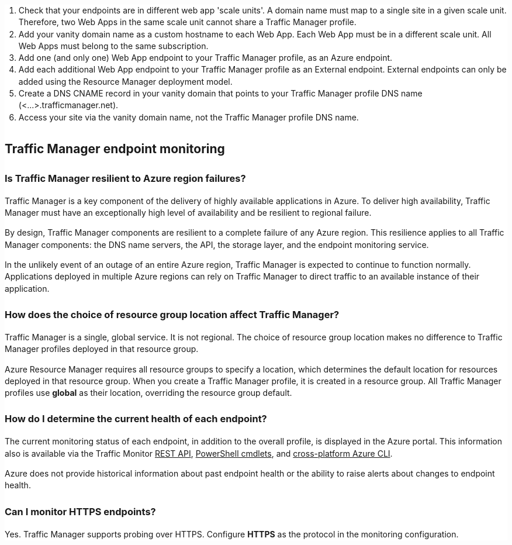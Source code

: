 1. Check that your endpoints are in different web app 'scale units'. A domain name must map to a single site in a given scale unit. Therefore, two Web Apps in the same scale unit cannot share a Traffic Manager profile.
2. Add your vanity domain name as a custom hostname to each Web App. Each Web App must be in a different scale unit. All Web Apps must belong to the same subscription.
3. Add one (and only one) Web App endpoint to your Traffic Manager profile, as an Azure endpoint.
4. Add each additional Web App endpoint to your Traffic Manager profile as an External endpoint. External endpoints can only be added using the Resource Manager deployment model.
5. Create a DNS CNAME record in your vanity domain that points to your Traffic Manager profile DNS name (<...>.trafficmanager.net).
6. Access your site via the vanity domain name, not the Traffic Manager profile DNS name.

##  Traffic Manager endpoint monitoring

### Is Traffic Manager resilient to Azure region failures?

Traffic Manager is a key component of the delivery of highly available applications in Azure.
To deliver high availability, Traffic Manager must have an exceptionally high level of availability and be resilient to regional failure.

By design, Traffic Manager components are resilient to a complete failure of any Azure region. This resilience applies to all Traffic Manager components: the DNS name servers, the API, the storage layer, and the endpoint monitoring service.

In the unlikely event of an outage of an entire Azure region, Traffic Manager is expected to continue to function normally. Applications deployed in multiple Azure regions can rely on Traffic Manager to direct traffic to an available instance of their application.

### How does the choice of resource group location affect Traffic Manager?

Traffic Manager is a single, global service. It is not regional. The choice of resource group location makes no difference to Traffic Manager profiles deployed in that resource group.

Azure Resource Manager requires all resource groups to specify a location, which determines the default location for resources deployed in that resource group. When you create a Traffic Manager profile, it is created in a resource group. All Traffic Manager profiles use **global** as their location, overriding the resource group default.

### How do I determine the current health of each endpoint?

The current monitoring status of each endpoint, in addition to the overall profile, is displayed in the Azure portal. This information also is available via the Traffic Monitor [REST API](https://msdn.microsoft.com/library/azure/mt163667.aspx), [PowerShell cmdlets](https://msdn.microsoft.com/library/mt125941.aspx), and [cross-platform Azure CLI](../cli-install-nodejs.md).

Azure does not provide historical information about past endpoint health or the ability to raise alerts about changes to endpoint health.

### Can I monitor HTTPS endpoints?

Yes. Traffic Manager supports probing over HTTPS. Configure **HTTPS** as the protocol in the monitoring configuration.
